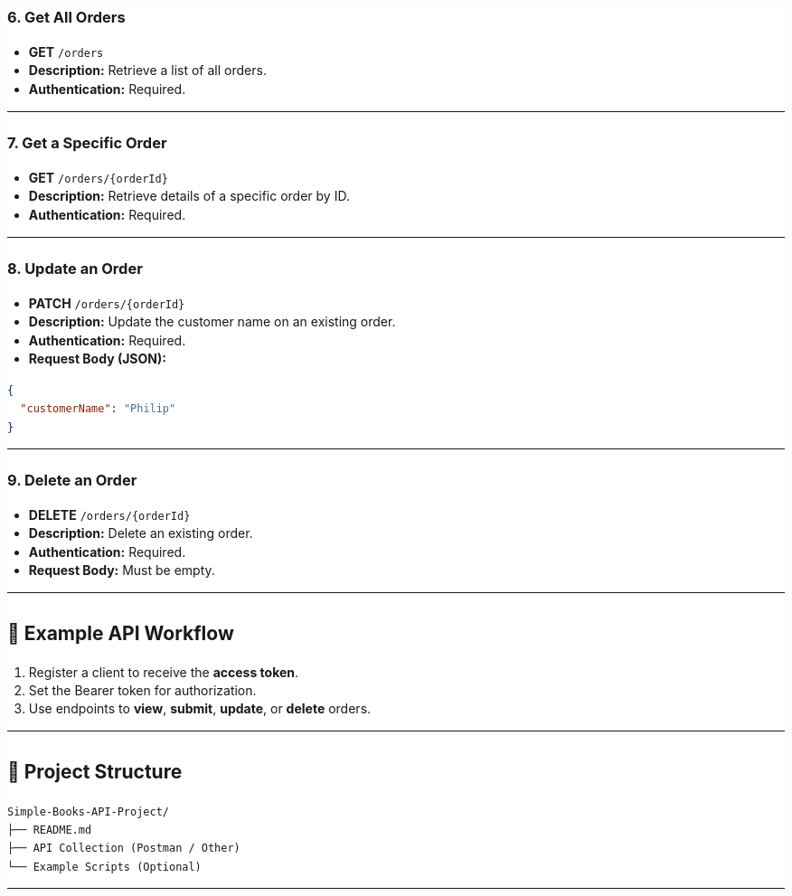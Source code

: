 
### 6. Get All Orders
- **GET** `/orders`
- **Description:** Retrieve a list of all orders.
- **Authentication:** Required.

---

### 7. Get a Specific Order
- **GET** `/orders/{orderId}`
- **Description:** Retrieve details of a specific order by ID.
- **Authentication:** Required.

---

### 8. Update an Order
- **PATCH** `/orders/{orderId}`
- **Description:** Update the customer name on an existing order.
- **Authentication:** Required.
- **Request Body (JSON):**
```json
{
  "customerName": "Philip"
}
```

---

### 9. Delete an Order
- **DELETE** `/orders/{orderId}`
- **Description:** Delete an existing order.
- **Authentication:** Required.
- **Request Body:** Must be empty.

---

## 🔧 Example API Workflow
1. Register a client to receive the **access token**.
2. Set the Bearer token for authorization.
3. Use endpoints to **view**, **submit**, **update**, or **delete** orders.

---

## 📂 Project Structure
```
Simple-Books-API-Project/
├── README.md
├── API Collection (Postman / Other)
└── Example Scripts (Optional)
```

---